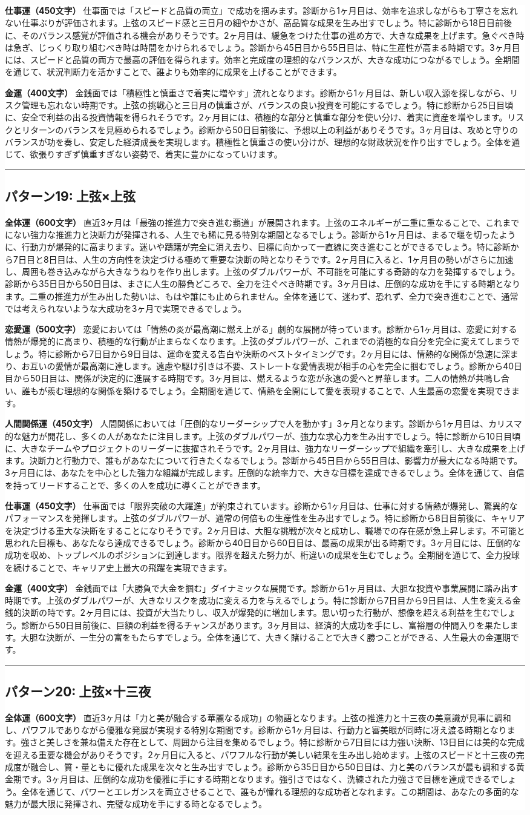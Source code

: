 **仕事運（450文字）**
仕事面では「スピードと品質の両立」で成功を掴みます。診断から1ヶ月目は、効率を追求しながらも丁寧さを忘れない仕事ぶりが評価されます。上弦のスピード感と三日月の細やかさが、高品質な成果を生み出すでしょう。特に診断から18日目前後に、そのバランス感覚が評価される機会がありそうです。2ヶ月目は、緩急をつけた仕事の進め方で、大きな成果を上げます。急ぐべき時は急ぎ、じっくり取り組むべき時は時間をかけられるでしょう。診断から45日目から55日目は、特に生産性が高まる時期です。3ヶ月目には、スピードと品質の両方で最高の評価を得られます。効率と完成度の理想的なバランスが、大きな成功につながるでしょう。全期間を通じて、状況判断力を活かすことで、誰よりも効率的に成果を上げることができます。

**金運（400文字）**
金銭面では「積極性と慎重さで着実に増やす」流れとなります。診断から1ヶ月目は、新しい収入源を探しながら、リスク管理も忘れない時期です。上弦の挑戦心と三日月の慎重さが、バランスの良い投資を可能にするでしょう。特に診断から25日目頃に、安全で利益の出る投資情報を得られそうです。2ヶ月目には、積極的な部分と慎重な部分を使い分け、着実に資産を増やします。リスクとリターンのバランスを見極められるでしょう。診断から50日目前後に、予想以上の利益がありそうです。3ヶ月目は、攻めと守りのバランスが功を奏し、安定した経済成長を実現します。積極性と慎重さの使い分けが、理想的な財政状況を作り出すでしょう。全体を通じて、欲張りすぎず慎重すぎない姿勢で、着実に豊かになっていけます。

---

## パターン19: 上弦×上弦
**全体運（600文字）**
直近3ヶ月は「最強の推進力で突き進む覇道」が展開されます。上弦のエネルギーが二重に重なることで、これまでにない強力な推進力と決断力が発揮される、人生でも稀に見る特別な期間となるでしょう。診断から1ヶ月目は、まるで堰を切ったように、行動力が爆発的に高まります。迷いや躊躇が完全に消え去り、目標に向かって一直線に突き進むことができるでしょう。特に診断から7日目と8日目は、人生の方向性を決定づける極めて重要な決断の時となりそうです。2ヶ月目に入ると、1ヶ月目の勢いがさらに加速し、周囲も巻き込みながら大きなうねりを作り出します。上弦のダブルパワーが、不可能を可能にする奇跡的な力を発揮するでしょう。診断から35日目から50日目は、まさに人生の勝負どころで、全力を注ぐべき時期です。3ヶ月目は、圧倒的な成功を手にする時期となります。二重の推進力が生み出した勢いは、もはや誰にも止められません。全体を通じて、迷わず、恐れず、全力で突き進むことで、通常では考えられないような大成功を3ヶ月で実現できるでしょう。

**恋愛運（500文字）**
恋愛においては「情熱の炎が最高潮に燃え上がる」劇的な展開が待っています。診断から1ヶ月目は、恋愛に対する情熱が爆発的に高まり、積極的な行動が止まらなくなります。上弦のダブルパワーが、これまでの消極的な自分を完全に変えてしまうでしょう。特に診断から7日目から9日目は、運命を変える告白や決断のベストタイミングです。2ヶ月目には、情熱的な関係が急速に深まり、お互いの愛情が最高潮に達します。遠慮や駆け引きは不要、ストレートな愛情表現が相手の心を完全に掴むでしょう。診断から40日目から50日目は、関係が決定的に進展する時期です。3ヶ月目は、燃えるような恋が永遠の愛へと昇華します。二人の情熱が共鳴し合い、誰もが羨む理想的な関係を築けるでしょう。全期間を通じて、情熱を全開にして愛を表現することで、人生最高の恋愛を実現できます。

**人間関係運（450文字）**
人間関係においては「圧倒的なリーダーシップで人を動かす」3ヶ月となります。診断から1ヶ月目は、カリスマ的な魅力が開花し、多くの人があなたに注目します。上弦のダブルパワーが、強力な求心力を生み出すでしょう。特に診断から10日目頃に、大きなチームやプロジェクトのリーダーに抜擢されそうです。2ヶ月目は、強力なリーダーシップで組織を牽引し、大きな成果を上げます。決断力と行動力で、誰もがあなたについて行きたくなるでしょう。診断から45日目から55日目は、影響力が最大になる時期です。3ヶ月目には、あなたを中心とした強力な組織が完成します。圧倒的な統率力で、大きな目標を達成できるでしょう。全体を通じて、自信を持ってリードすることで、多くの人を成功に導くことができます。

**仕事運（450文字）**
仕事面では「限界突破の大躍進」が約束されています。診断から1ヶ月目は、仕事に対する情熱が爆発し、驚異的なパフォーマンスを発揮します。上弦のダブルパワーが、通常の何倍もの生産性を生み出すでしょう。特に診断から8日目前後に、キャリアを決定づける重大な決断をすることになりそうです。2ヶ月目は、大胆な挑戦が次々と成功し、職場での存在感が急上昇します。不可能と思われた目標も、あなたなら達成できるでしょう。診断から40日目から60日目は、最高の成果が出る時期です。3ヶ月目には、圧倒的な成功を収め、トップレベルのポジションに到達します。限界を超えた努力が、桁違いの成果を生むでしょう。全期間を通じて、全力投球を続けることで、キャリア史上最大の飛躍を実現できます。

**金運（400文字）**
金銭面では「大勝負で大金を掴む」ダイナミックな展開です。診断から1ヶ月目は、大胆な投資や事業展開に踏み出す時期です。上弦のダブルパワーが、大きなリスクを成功に変える力を与えるでしょう。特に診断から7日目から9日目は、人生を変える金銭的決断の時です。2ヶ月目には、投資が大当たりし、収入が爆発的に増加します。思い切った行動が、想像を超える利益を生むでしょう。診断から50日目前後に、巨額の利益を得るチャンスがあります。3ヶ月目は、経済的大成功を手にし、富裕層の仲間入りを果たします。大胆な決断が、一生分の富をもたらすでしょう。全体を通じて、大きく賭けることで大きく勝つことができる、人生最大の金運期です。

---

## パターン20: 上弦×十三夜
**全体運（600文字）**
直近3ヶ月は「力と美が融合する華麗なる成功」の物語となります。上弦の推進力と十三夜の美意識が見事に調和し、パワフルでありながら優雅な発展が実現する特別な期間です。診断から1ヶ月目は、行動力と審美眼が同時に冴え渡る時期となります。強さと美しさを兼ね備えた存在として、周囲から注目を集めるでしょう。特に診断から7日目には力強い決断、13日目には美的な完成を迎える重要な機会がありそうです。2ヶ月目に入ると、パワフルな行動が美しい結果を生み出し始めます。上弦のスピードと十三夜の完成度が融合し、質・量ともに優れた成果を次々と生み出すでしょう。診断から35日目から50日目は、力と美のバランスが最も調和する黄金期です。3ヶ月目は、圧倒的な成功を優雅に手にする時期となります。強引さではなく、洗練された力強さで目標を達成できるでしょう。全体を通じて、パワーとエレガンスを両立させることで、誰もが憧れる理想的な成功者となれます。この期間は、あなたの多面的な魅力が最大限に発揮され、完璧な成功を手にする時となるでしょう。
